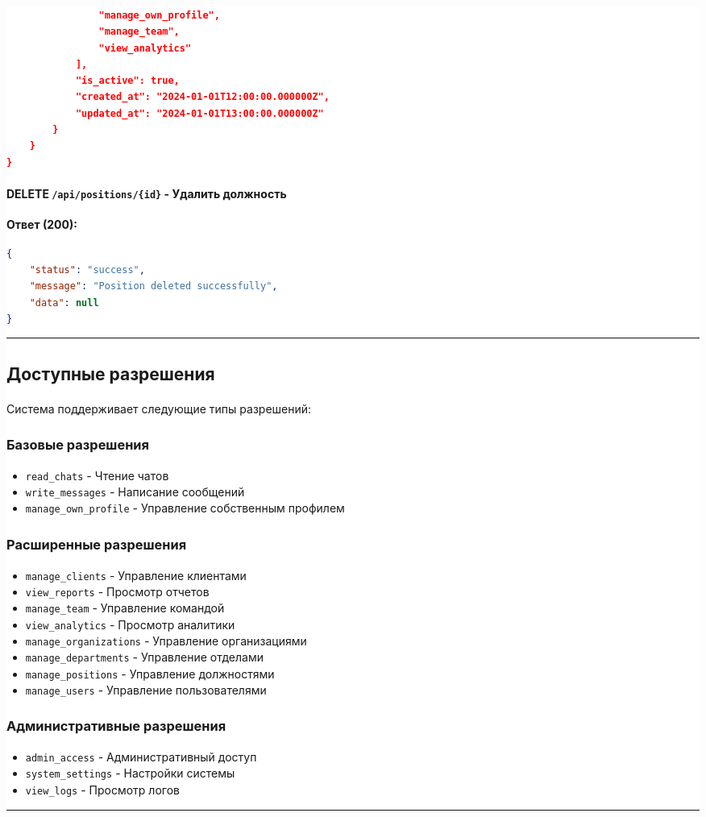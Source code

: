 ```json
                "manage_own_profile",
                "manage_team",
                "view_analytics"
            ],
            "is_active": true,
            "created_at": "2024-01-01T12:00:00.000000Z",
            "updated_at": "2024-01-01T13:00:00.000000Z"
        }
    }
}
```

#### DELETE `/api/positions/{id}` - Удалить должность

**Ответ (200):**
```json
{
    "status": "success",
    "message": "Position deleted successfully",
    "data": null
}
```

---

## Доступные разрешения

Система поддерживает следующие типы разрешений:

### Базовые разрешения
- `read_chats` - Чтение чатов
- `write_messages` - Написание сообщений
- `manage_own_profile` - Управление собственным профилем

### Расширенные разрешения
- `manage_clients` - Управление клиентами
- `view_reports` - Просмотр отчетов
- `manage_team` - Управление командой
- `view_analytics` - Просмотр аналитики
- `manage_organizations` - Управление организациями
- `manage_departments` - Управление отделами
- `manage_positions` - Управление должностями
- `manage_users` - Управление пользователями

### Административные разрешения
- `admin_access` - Административный доступ
- `system_settings` - Настройки системы
- `view_logs` - Просмотр логов

---
